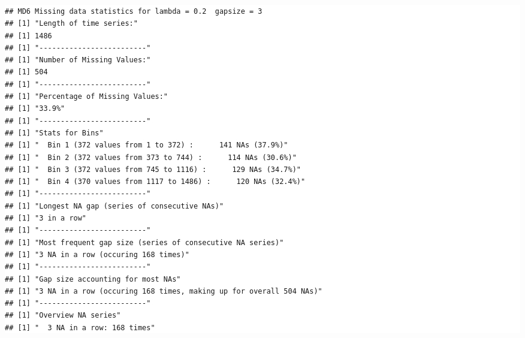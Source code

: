     ## MD6 Missing data statistics for lambda = 0.2  gapsize = 3 
    ## [1] "Length of time series:"
    ## [1] 1486
    ## [1] "-------------------------"
    ## [1] "Number of Missing Values:"
    ## [1] 504
    ## [1] "-------------------------"
    ## [1] "Percentage of Missing Values:"
    ## [1] "33.9%"
    ## [1] "-------------------------"
    ## [1] "Stats for Bins"
    ## [1] "  Bin 1 (372 values from 1 to 372) :      141 NAs (37.9%)"
    ## [1] "  Bin 2 (372 values from 373 to 744) :      114 NAs (30.6%)"
    ## [1] "  Bin 3 (372 values from 745 to 1116) :      129 NAs (34.7%)"
    ## [1] "  Bin 4 (370 values from 1117 to 1486) :      120 NAs (32.4%)"
    ## [1] "-------------------------"
    ## [1] "Longest NA gap (series of consecutive NAs)"
    ## [1] "3 in a row"
    ## [1] "-------------------------"
    ## [1] "Most frequent gap size (series of consecutive NA series)"
    ## [1] "3 NA in a row (occuring 168 times)"
    ## [1] "-------------------------"
    ## [1] "Gap size accounting for most NAs"
    ## [1] "3 NA in a row (occuring 168 times, making up for overall 504 NAs)"
    ## [1] "-------------------------"
    ## [1] "Overview NA series"
    ## [1] "  3 NA in a row: 168 times"